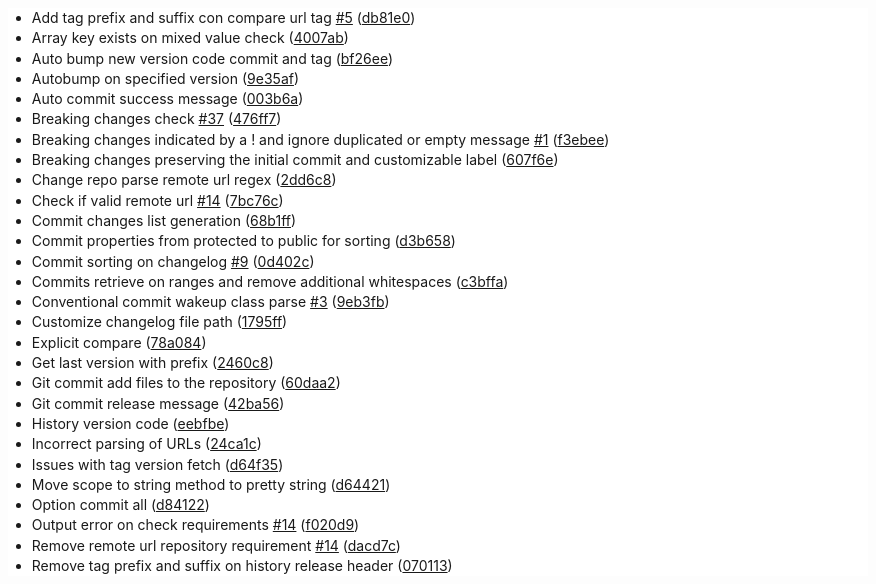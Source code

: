 * Add tag prefix and suffix con compare url tag [#5](https://github.com/jeremycab/php-conventional-changelog/issues/5) ([db81e0](https://github.com/jeremycab/php-conventional-changelog/commit/db81e0ec63a665d03170165b1623f72b4b70b08e))
* Array key exists on mixed value check ([4007ab](https://github.com/jeremycab/php-conventional-changelog/commit/4007abe2b325ae7235c69cd4d4f66fb1f2d8d461))
* Auto bump new version code commit and tag ([bf26ee](https://github.com/jeremycab/php-conventional-changelog/commit/bf26eee06484d2045c7f701f2e4b1f02fd430911))
* Autobump on specified version ([9e35af](https://github.com/jeremycab/php-conventional-changelog/commit/9e35af66941124a209bbc0c3ea54963c55a2f92c))
* Auto commit success message ([003b6a](https://github.com/jeremycab/php-conventional-changelog/commit/003b6a95e9d8408f65215f0f8a3ffed5c86ed011))
* Breaking changes check [#37](https://github.com/jeremycab/php-conventional-changelog/issues/37) ([476ff7](https://github.com/jeremycab/php-conventional-changelog/commit/476ff7f8b2e6d3efffbfa4af152f4d0269491934))
* Breaking changes indicated by a ! and ignore duplicated or empty message [#1](https://github.com/jeremycab/php-conventional-changelog/issues/1) ([f3ebee](https://github.com/jeremycab/php-conventional-changelog/commit/f3ebeee6bdac4e0fc1010ce3f7d3afd58bfda381))
* Breaking changes preserving the initial commit and customizable label ([607f6e](https://github.com/jeremycab/php-conventional-changelog/commit/607f6e09026eaee8b1b7e83fa4a7475d7a4f5694))
* Change repo parse remote url regex ([2dd6c8](https://github.com/jeremycab/php-conventional-changelog/commit/2dd6c87faf67b809a8b37a763a2e33d5357141a4))
* Check if valid remote url [#14](https://github.com/jeremycab/php-conventional-changelog/issues/14) ([7bc76c](https://github.com/jeremycab/php-conventional-changelog/commit/7bc76cdaa11109efd43699d62ff3e71d1b445a15))
* Commit changes list generation ([68b1ff](https://github.com/jeremycab/php-conventional-changelog/commit/68b1ff9f424b47d0965702724e3cce5866b88892))
* Commit properties from protected to public for sorting ([d3b658](https://github.com/jeremycab/php-conventional-changelog/commit/d3b65854ee00139e43577b03d3d2eb04dd489fd3))
* Commit sorting on changelog [#9](https://github.com/jeremycab/php-conventional-changelog/issues/9) ([0d402c](https://github.com/jeremycab/php-conventional-changelog/commit/0d402cb2904e1aaff19d95616332462fdf519dec))
* Commits retrieve on ranges and remove additional whitespaces ([c3bffa](https://github.com/jeremycab/php-conventional-changelog/commit/c3bffa74021727937c1f5b4a42efe534c820b943))
* Conventional commit wakeup class parse [#3](https://github.com/jeremycab/php-conventional-changelog/issues/3) ([9eb3fb](https://github.com/jeremycab/php-conventional-changelog/commit/9eb3fbee01f7e8717be67aaa5199bd51c7a17030))
* Customize changelog file path ([1795ff](https://github.com/jeremycab/php-conventional-changelog/commit/1795ffba53ea35108c05138054772e3bcde73b09))
* Explicit compare ([78a084](https://github.com/jeremycab/php-conventional-changelog/commit/78a084dca3f22e82614d2287ec350fe9cc05f539))
* Get last version with prefix ([2460c8](https://github.com/jeremycab/php-conventional-changelog/commit/2460c81fab175e23260e449e4a4554a2e8d479c6))
* Git commit add files to the repository ([60daa2](https://github.com/jeremycab/php-conventional-changelog/commit/60daa2b6be59990791a70a872f276e3d650d3ae5))
* Git commit release message ([42ba56](https://github.com/jeremycab/php-conventional-changelog/commit/42ba566ecab4ddd518026cd5060e3b808a8ed8c1))
* History version code ([eebfbe](https://github.com/jeremycab/php-conventional-changelog/commit/eebfbea5e02a2e93d36eee3ba8ef357ecb269c79))
* Incorrect parsing of URLs ([24ca1c](https://github.com/jeremycab/php-conventional-changelog/commit/24ca1c20b579625266ee8de656cb4616bb38fb85))
* Issues with tag version fetch ([d64f35](https://github.com/jeremycab/php-conventional-changelog/commit/d64f359450bc0b678c90eeb7aa926e2b39bff4b2))
* Move scope to string method to pretty string ([d64421](https://github.com/jeremycab/php-conventional-changelog/commit/d644210b973b1b16e3feeb140c3da881667888fa))
* Option commit all ([d84122](https://github.com/jeremycab/php-conventional-changelog/commit/d84122283b244d213c2e5ee7329bce696bf85bc1))
* Output error on check requirements [#14](https://github.com/jeremycab/php-conventional-changelog/issues/14) ([f020d9](https://github.com/jeremycab/php-conventional-changelog/commit/f020d9e5a79fb355cd92785882eed8f325152d6a))
* Remove remote url repository requirement [#14](https://github.com/jeremycab/php-conventional-changelog/issues/14) ([dacd7c](https://github.com/jeremycab/php-conventional-changelog/commit/dacd7c3a82c2924047fcf4128e2d604f58c94978))
* Remove tag prefix and suffix on history release header ([070113](https://github.com/jeremycab/php-conventional-changelog/commit/070113ac76f2f6606bb2acd9a9c6f03d4fc8da07))